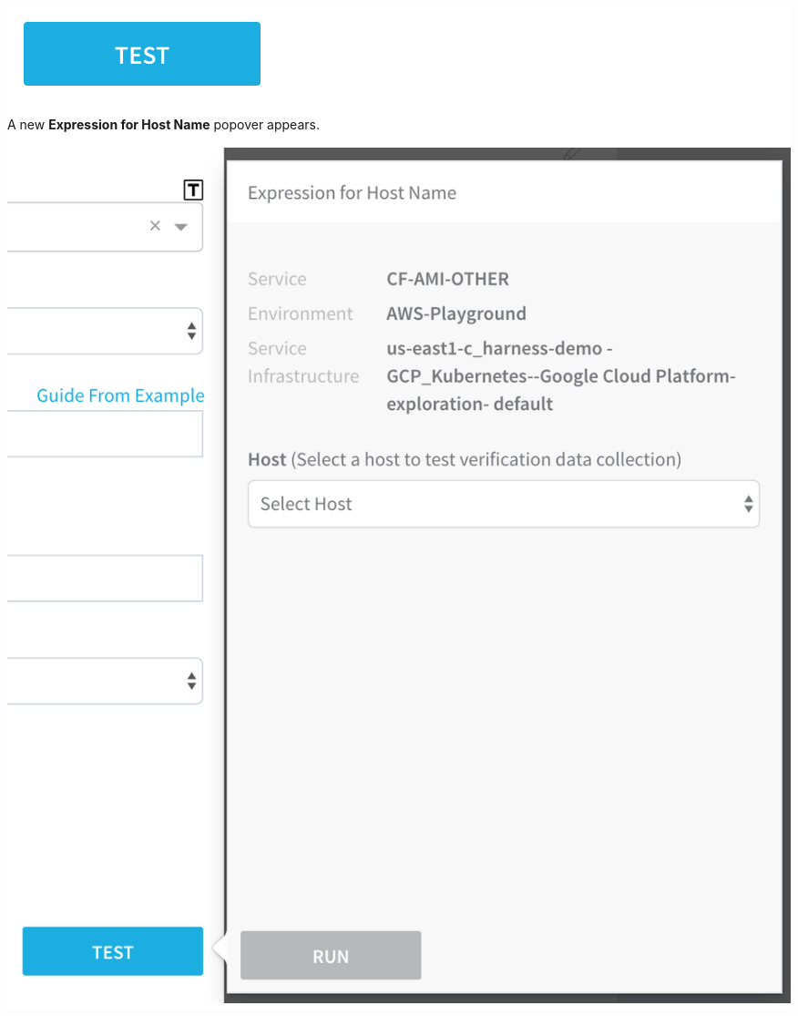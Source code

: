    ![](./static/4-verify-deployments-with-new-relic-14.png)
   
   A new **Expression for Host Name** popover appears.
   
   ![](./static/4-verify-deployments-with-new-relic-15.png)
   